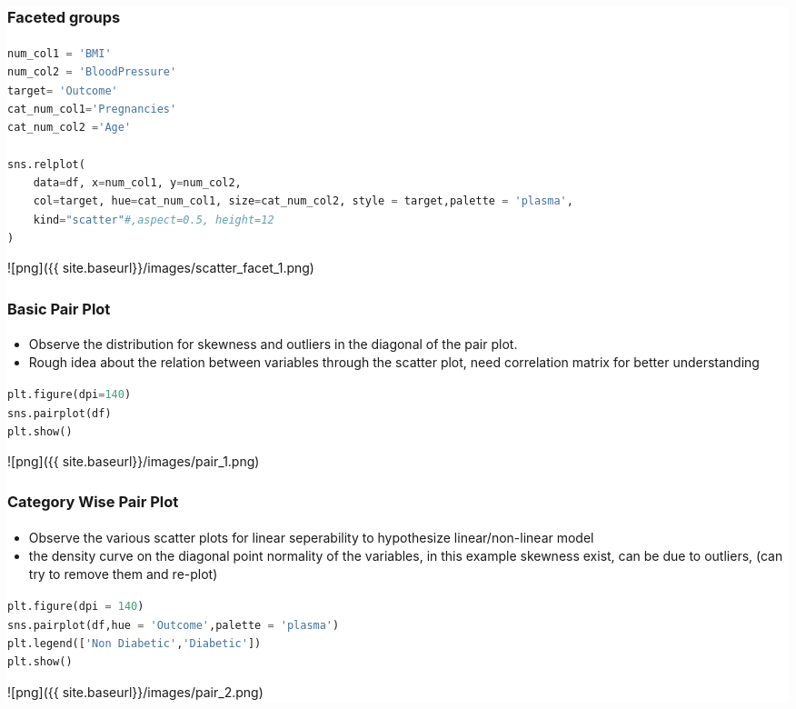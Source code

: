 

### <a id='301'>Faceted groups</a>


```python
num_col1 = 'BMI'
num_col2 = 'BloodPressure'
target= 'Outcome'
cat_num_col1='Pregnancies'
cat_num_col2 ='Age'

sns.relplot(
    data=df, x=num_col1, y=num_col2,
    col=target, hue=cat_num_col1, size=cat_num_col2, style = target,palette = 'plasma',
    kind="scatter"#,aspect=0.5, height=12
)

```
    
![png]({{ site.baseurl}}/images/scatter_facet_1.png)
    


### <a id='31'>Basic Pair Plot</a>

 - Observe the distribution for skewness and outliers in the diagonal of the pair plot.
 - Rough idea about the relation between variables through the scatter plot, need correlation matrix for better understanding


```python
plt.figure(dpi=140)
sns.pairplot(df)
plt.show()
```
    
![png]({{ site.baseurl}}/images/pair_1.png)
    


### <a id='32'>Category Wise Pair Plot</a>

 - Observe the various scatter plots for linear seperability to hypothesize linear/non-linear model
 - the density curve on the diagonal point normality of the variables, in this example skewness exist, can be due to outliers, (can try to remove them and re-plot)


```python
plt.figure(dpi = 140)
sns.pairplot(df,hue = 'Outcome',palette = 'plasma')
plt.legend(['Non Diabetic','Diabetic'])
plt.show()
```
    
![png]({{ site.baseurl}}/images/pair_2.png)
    
